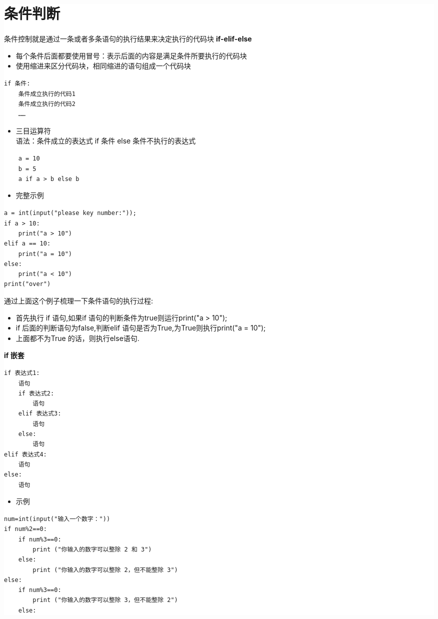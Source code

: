 # 条件判断 

条件控制就是通过一条或者多条语句的执行结果来决定执行的代码块 
**if-elif-else**

- 每个条件后面都要使用冒号：表示后面的内容是满足条件所要执行的代码块
- 使用缩进来区分代码块，相同缩进的语句组成一个代码块

```
if 条件:   
    条件成立执行的代码1   
    条件成立执行的代码2               
    ……  
```   
- 三目运算符    
语法：条件成立的表达式 if 条件 else 条件不执行的表达式

```
    a = 10
    b = 5
    a if a > b else b 
```    
- 完整示例
```
a = int(input("please key number:"));
if a > 10:
    print("a > 10")
elif a == 10:
    print("a = 10")
else:
    print("a < 10")
print("over")
```   
通过上面这个例子梳理一下条件语句的执行过程:

- 首先执行 if 语句,如果if 语句的判断条件为true则运行print("a > 10");
- if 后面的判断语句为false,判断elif 语句是否为True,为True则执行print("a = 10");
- 上面都不为True 的话，则执行else语句.
  

**if 嵌套**
```
if 表达式1:
    语句
    if 表达式2:
        语句
    elif 表达式3:
        语句
    else:
        语句
elif 表达式4:
    语句
else:
    语句
```     
- 示例     
```
num=int(input("输入一个数字："))
if num%2==0:
    if num%3==0:
        print ("你输入的数字可以整除 2 和 3")
    else:
        print ("你输入的数字可以整除 2，但不能整除 3")
else:
    if num%3==0:
        print ("你输入的数字可以整除 3，但不能整除 2")
    else:
```